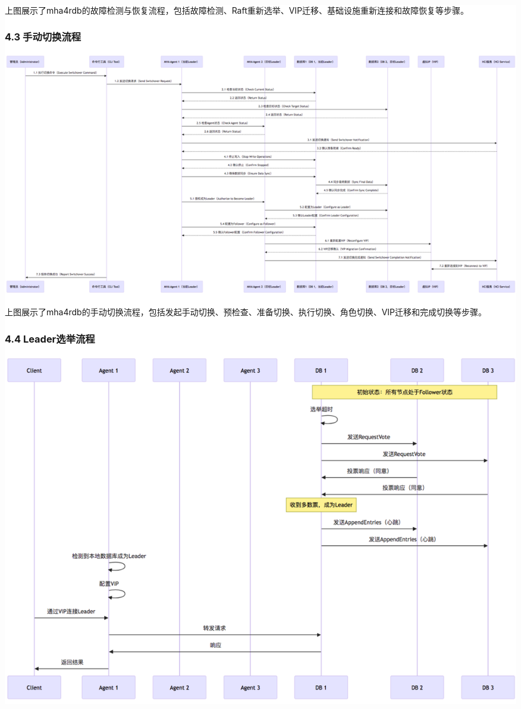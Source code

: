 上图展示了mha4rdb的故障检测与恢复流程，包括故障检测、Raft重新选举、VIP迁移、基础设施重新连接和故障恢复等步骤。

### 4.3 手动切换流程

<img src="images/d-failover-bymanul.png" width="100%"/>

上图展示了mha4rdb的手动切换流程，包括发起手动切换、预检查、准备切换、执行切换、角色切换、VIP迁移和完成切换等步骤。

### 4.4 Leader选举流程

<img src="images/d-master-election.png" width="100%" />
